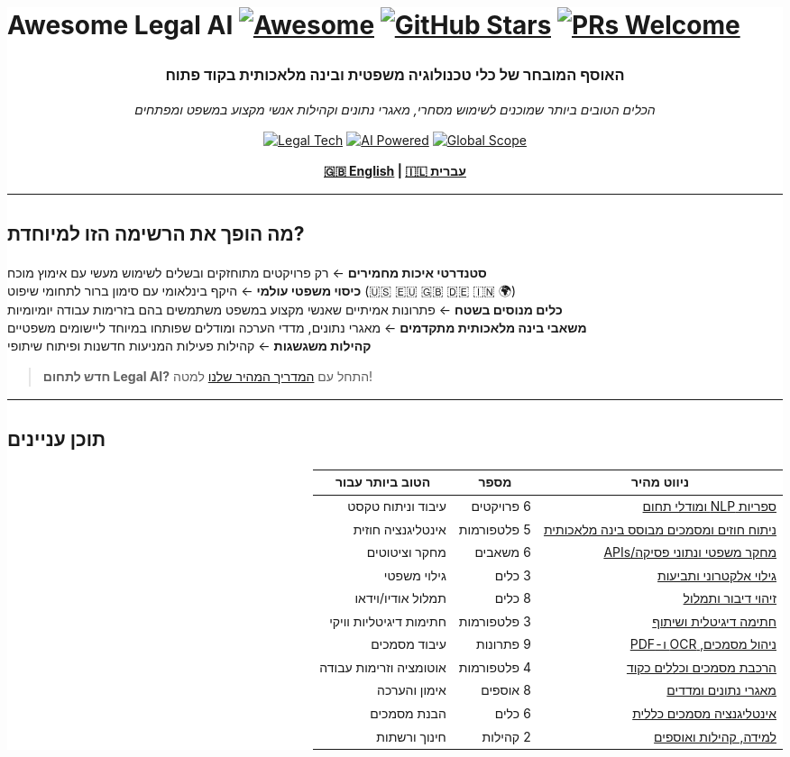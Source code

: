 # Awesome Legal AI [![Awesome](https://awesome.re/badge.svg)](https://awesome.re) [![GitHub Stars](https://img.shields.io/github/stars/chen-friedman/awesome-legaltech?style=social)](https://github.com/chen-friedman/awesome-legaltech) [![PRs Welcome](https://img.shields.io/badge/PRs-welcome-brightgreen.svg?style=flat-square)](http://makeapullrequest.com)

<div align="center">

### **האוסף המובחר של כלי טכנולוגיה משפטית ובינה מלאכותית בקוד פתוח**

*הכלים הטובים ביותר שמוכנים לשימוש מסחרי, מאגרי נתונים וקהילות אנשי מקצוע במשפט ומפתחים*

[![Legal Tech](https://img.shields.io/badge/Legal%20Tech-Open%20Source-blue?style=for-the-badge&logo=scale&logoColor=white)](https://github.com/topics/legal-tech)
[![AI Powered](https://img.shields.io/badge/AI%20Powered-Legal%20Solutions-purple?style=for-the-badge&logo=brain&logoColor=white)](https://github.com/topics/legal-ai)
[![Global Scope](https://img.shields.io/badge/Global-Jurisdiction%20Tagged-green?style=for-the-badge&logo=world&logoColor=white)](https://github.com/topics/global)

**[🇬🇧 English](README.md) | [🇮🇱 עברית](README_HE.md)**

</div>

---

## מה הופך את הרשימה הזו למיוחדת?

**סטנדרטי איכות מחמירים** ← רק פרויקטים מתוחזקים ובשלים לשימוש מעשי עם אימוץ מוכח  
**כיסוי משפטי עולמי** ← היקף בינלאומי עם סימון ברור לתחומי שיפוט (🇺🇸 🇪🇺 🇬🇧 🇩🇪 🇮🇳 🌍)  
**כלים מנוסים בשטח** ← פתרונות אמיתיים שאנשי מקצוע במשפט משתמשים בהם בזרימות עבודה יומיומיות  
**משאבי בינה מלאכותית מתקדמים** ← מאגרי נתונים, מדדי הערכה ומודלים שפותחו במיוחד ליישומים משפטיים  
**קהילות משגשגות** ← קהילות פעילות המניעות חדשנות ופיתוח שיתופי  

> **חדש לתחום Legal AI?** התחל עם [המדריך המהיר שלנו](#מדריך-מהיר) למטה!

---

## תוכן עניינים

<div dir="rtl">

| **ניווט מהיר** | **מספר** | **הטוב ביותר עבור** |
|-----------------|-----------|---------------------|
| [ספריות NLP ומודלי תחום](#ספריות-nlp-ומודלי-תחום) | 6 פרויקטים | עיבוד וניתוח טקסט |
| [ניתוח חוזים ומסמכים מבוסס בינה מלאכותית](#ניתוח-חוזים-ומסמכים-מבוסס-בינה-מלאכותית) | 5 פלטפורמות | אינטליגנציה חוזית |
| [מחקר משפטי ונתוני פסיקה/APIs](#מחקר-משפטי-ונתוני-פסיקהapis) | 6 משאבים | מחקר וציטוטים |
| [גילוי אלקטרוני ותביעות](#גילוי-אלקטרוני-ותביעות) | 3 כלים | גילוי משפטי |
| [זיהוי דיבור ותמלול](#זיהוי-דיבור-ותמלול) | 8 כלים | תמלול אודיו/וידאו |
| [חתימה דיגיטלית ושיתוף](#חתימה-דיגיטלית-ושיתוף) | 3 פלטפורמות | חתימות דיגיטליות וויקי |
| [ניהול מסמכים, OCR ו-PDF](#ניהול-מסמכים-ocr-ו-pdf) | 9 פתרונות | עיבוד מסמכים |
| [הרכבת מסמכים וכללים כקוד](#הרכבת-מסמכים-וכללים-כקוד) | 4 פלטפורמות | אוטומציה וזרימות עבודה |
| [מאגרי נתונים ומדדים](#מאגרי-נתונים-ומדדים) | 8 אוספים | אימון והערכה |
| [אינטליגנציה מסמכים כללית](#אינטליגנציה-מסמכים-כללית-שימושית-למשפטי) | 6 כלים | הבנת מסמכים |
| [למידה, קהילות ואוספים](#למידה-קהילות-ואוספים) | 2 קהילות | חינוך ורשתות |

